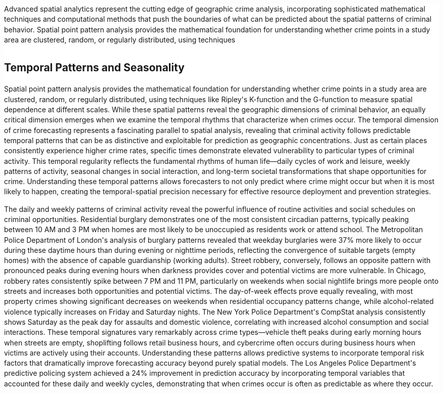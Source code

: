 Advanced spatial analytics represent the cutting edge of geographic crime analysis, incorporating sophisticated mathematical techniques and computational methods that push the boundaries of what can be predicted about the spatial patterns of criminal behavior. Spatial point pattern analysis provides the mathematical foundation for understanding whether crime points in a study area are clustered, random, or regularly distributed, using techniques

## Temporal Patterns and Seasonality

Spatial point pattern analysis provides the mathematical foundation for understanding whether crime points in a study area are clustered, random, or regularly distributed, using techniques like Ripley's K-function and the G-function to measure spatial dependence at different scales. While these spatial patterns reveal the geographic dimensions of criminal behavior, an equally critical dimension emerges when we examine the temporal rhythms that characterize when crimes occur. The temporal dimension of crime forecasting represents a fascinating parallel to spatial analysis, revealing that criminal activity follows predictable temporal patterns that can be as distinctive and exploitable for prediction as geographic concentrations. Just as certain places consistently experience higher crime rates, specific times demonstrate elevated vulnerability to particular types of criminal activity. This temporal regularity reflects the fundamental rhythms of human life—daily cycles of work and leisure, weekly patterns of activity, seasonal changes in social interaction, and long-term societal transformations that shape opportunities for crime. Understanding these temporal patterns allows forecasters to not only predict where crime might occur but when it is most likely to happen, creating the temporal-spatial precision necessary for effective resource deployment and prevention strategies.

The daily and weekly patterns of criminal activity reveal the powerful influence of routine activities and social schedules on criminal opportunities. Residential burglary demonstrates one of the most consistent circadian patterns, typically peaking between 10 AM and 3 PM when homes are most likely to be unoccupied as residents work or attend school. The Metropolitan Police Department of London's analysis of burglary patterns revealed that weekday burglaries were 37% more likely to occur during these daytime hours than during evening or nighttime periods, reflecting the convergence of suitable targets (empty homes) with the absence of capable guardianship (working adults). Street robbery, conversely, follows an opposite pattern with pronounced peaks during evening hours when darkness provides cover and potential victims are more vulnerable. In Chicago, robbery rates consistently spike between 7 PM and 11 PM, particularly on weekends when social nightlife brings more people onto streets and increases both opportunities and potential victims. The day-of-week effects prove equally revealing, with most property crimes showing significant decreases on weekends when residential occupancy patterns change, while alcohol-related violence typically increases on Friday and Saturday nights. The New York Police Department's CompStat analysis consistently shows Saturday as the peak day for assaults and domestic violence, correlating with increased alcohol consumption and social interactions. These temporal signatures vary remarkably across crime types—vehicle theft peaks during early morning hours when streets are empty, shoplifting follows retail business hours, and cybercrime often occurs during business hours when victims are actively using their accounts. Understanding these patterns allows predictive systems to incorporate temporal risk factors that dramatically improve forecasting accuracy beyond purely spatial models. The Los Angeles Police Department's predictive policing system achieved a 24% improvement in prediction accuracy by incorporating temporal variables that accounted for these daily and weekly cycles, demonstrating that when crimes occur is often as predictable as where they occur.
